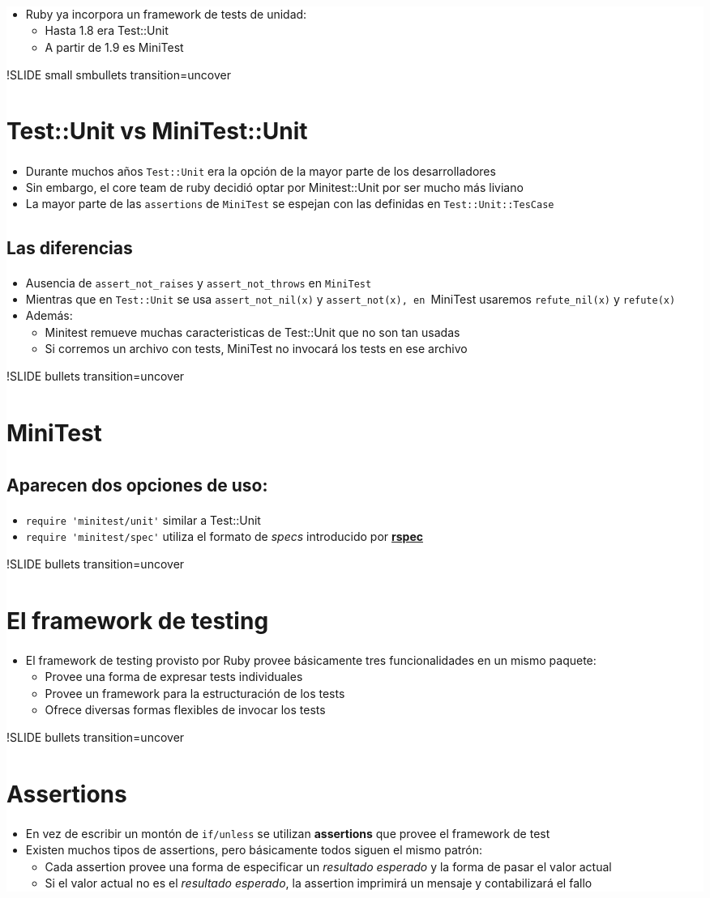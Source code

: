 * Ruby ya incorpora un framework de tests de unidad:
	* Hasta 1.8 era Test::Unit
	* A partir de 1.9 es MiniTest

!SLIDE small smbullets transition=uncover
# Test::Unit vs MiniTest::Unit
* Durante muchos años `Test::Unit` era la opción de la mayor parte de los
  desarrolladores
* Sin embargo, el core team de ruby decidió optar por Minitest::Unit por ser
  mucho más liviano
* La mayor parte de las `assertions` de `MiniTest` se espejan con las
  definidas en `Test::Unit::TesCase`

## Las diferencias
* Ausencia de `assert_not_raises` y `assert_not_throws` en `MiniTest`
* Mientras que en `Test::Unit` se usa `assert_not_nil(x)` y `assert_not(x), en `MiniTest usaremos
  `refute_nil(x)` y `refute(x)` 
* Además:
  * Minitest remueve muchas caracteristicas de Test::Unit que no son tan usadas
  * Si corremos un archivo con tests, MiniTest no invocará los tests en ese
    archivo

!SLIDE bullets transition=uncover
# MiniTest
## Aparecen dos opciones de uso:
* `require 'minitest/unit'` similar a Test::Unit
* `require 'minitest/spec'` utiliza el formato de *specs* introducido por
  **[rspec](http://rspec.info/)**

!SLIDE bullets transition=uncover
# El framework de testing
* El framework de testing provisto por Ruby provee básicamente tres
funcionalidades en un mismo paquete:
	* Provee una forma de expresar tests individuales
	* Provee un framework para la estructuración de los tests
	* Ofrece diversas formas flexibles de invocar los tests

!SLIDE bullets transition=uncover
# Assertions
* En vez de escribir un montón de `if/unless` se utilizan **assertions** que
	provee el framework de test
* Existen muchos tipos de assertions, pero básicamente todos siguen el mismo
	patrón: 
	* Cada assertion provee una forma de especificar un *resultado esperado* y la
	  forma de pasar el valor actual 
	* Si el valor actual no es el *resultado esperado*, la assertion imprimirá un
	  mensaje y contabilizará el fallo
